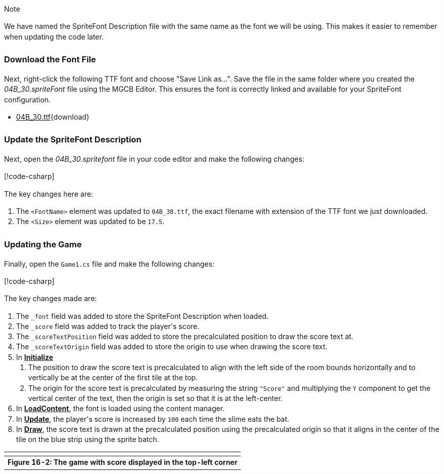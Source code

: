 > [!NOTE]
> We have named the SpriteFont Description file with the same name as the font we will be using.  This makes it easier to remember when updating the code later.

### Download the Font File

Next, right-click the following TTF font and choose "Save Link as...". Save the file in the same folder where you created the *04B_30.spriteFont* file using the MGCB Editor. This ensures the font is correctly linked and available for your SpriteFont configuration.

- [04B_30.ttf](./files/04B_30.ttf){download}

### Update the SpriteFont Description

Next, open the *04B_30.spritefont* file in your code editor and make the following changes:

[!code-csharp[](./snippets/04B_30.spritefont?highlight=4,5)]

The key changes here are:

1. The `<FontName>` element was updated to `04B_30.ttf`, the exact filename with extension of the TTF font we just downloaded.
2. The `<Size>` element was updated to be `17.5`.

### Updating the Game

Finally, open the `Game1.cs` file and make the following changes:

[!code-csharp[](./snippets/game1.cs?highlight=48-58,93-99,129-130,241-242,386-397)]

The key changes made are:

1. The `_font` field was added to store the SpriteFont Description when loaded.
2. The `_score` field was added to track the player's score.
3. The `_scoreTextPosition` field was added to store the precalculated position to draw the score text at.
4. The `_scoreTextOrigin` field was added to store the origin to use when drawing the score text.
5. In [**Initialize**](xref:Microsoft.Xna.Framework.Game.Initialize)
   1. The position to draw the score text is precalculated to align with the left side of the room bounds horizontally and to vertically be at the center of the first tile at the top.
   2. The origin for the score text is precalculated by measuring the string `"Score"` and multiplying the `Y` component to get the vertical center of the text, then the origin is set so that it is at the left-center.
6. In [**LoadContent**](xref:Microsoft.Xna.Framework.Game.LoadContent), the font is loaded using the content manager.
7. In [**Update**](xref:Microsoft.Xna.Framework.Game.Update(Microsoft.Xna.Framework.GameTime)), the player's score is increased by `100` each time the slime eats the bat.
8. In [**Draw**](xref:Microsoft.Xna.Framework.Game.Draw(Microsoft.Xna.Framework.GameTime)), the score text is drawn at the precalculated position using the precalculated origin so that it aligns in the center of the tile on the blue strip using the sprite batch.

| ![Figure 16-2: The game with score displayed in the top-left corner](./videos/gameplay.webm) |
| :------------------------------------------------------------------------------------------: |
|            **Figure 16-2: The game with score displayed in the top-left corner**             |
